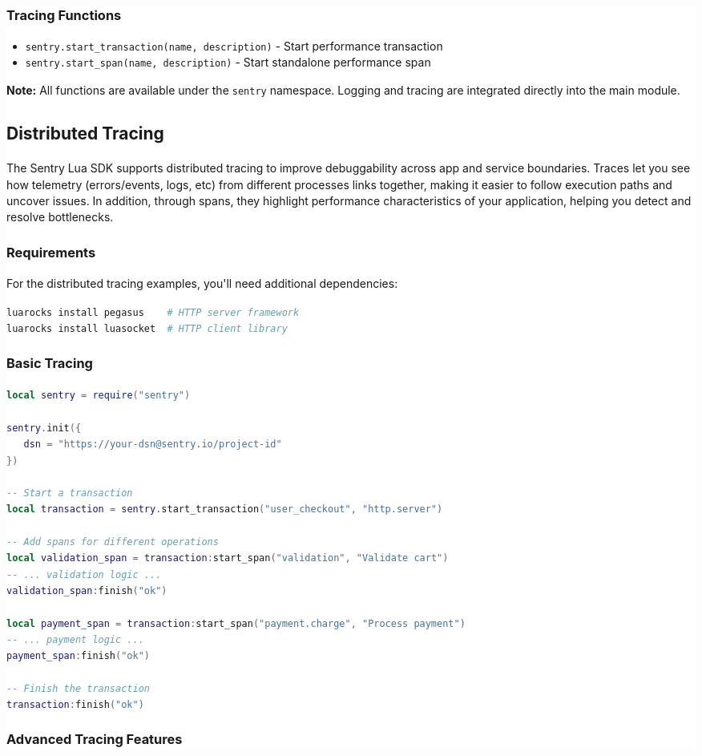 ### Tracing Functions  
- `sentry.start_transaction(name, description)` - Start performance transaction
- `sentry.start_span(name, description)` - Start standalone performance span

**Note:** All functions are available under the `sentry` namespace. Logging and tracing are integrated directly into the main module.

## Distributed Tracing

The Sentry Lua SDK supports distributed tracing to improve debuggability across app and service boundaries.
Traces let you see how telemetry (errors/events, logs, etc) from different processes links together, making it easier to follow execution paths and uncover issues.
In addition, through spans, they highlight performance characteristics of your application, helping you detect and resolve bottlenecks.

### Requirements

For the distributed tracing examples, you'll need additional dependencies:

```bash
luarocks install pegasus    # HTTP server framework
luarocks install luasocket  # HTTP client library
```

### Basic Tracing

```lua
local sentry = require("sentry")

sentry.init({
   dsn = "https://your-dsn@sentry.io/project-id"
})

-- Start a transaction
local transaction = sentry.start_transaction("user_checkout", "http.server")

-- Add spans for different operations
local validation_span = transaction:start_span("validation", "Validate cart")
-- ... validation logic ...
validation_span:finish("ok")

local payment_span = transaction:start_span("payment.charge", "Process payment")
-- ... payment logic ...
payment_span:finish("ok")

-- Finish the transaction
transaction:finish("ok")
```

### Advanced Tracing Features
